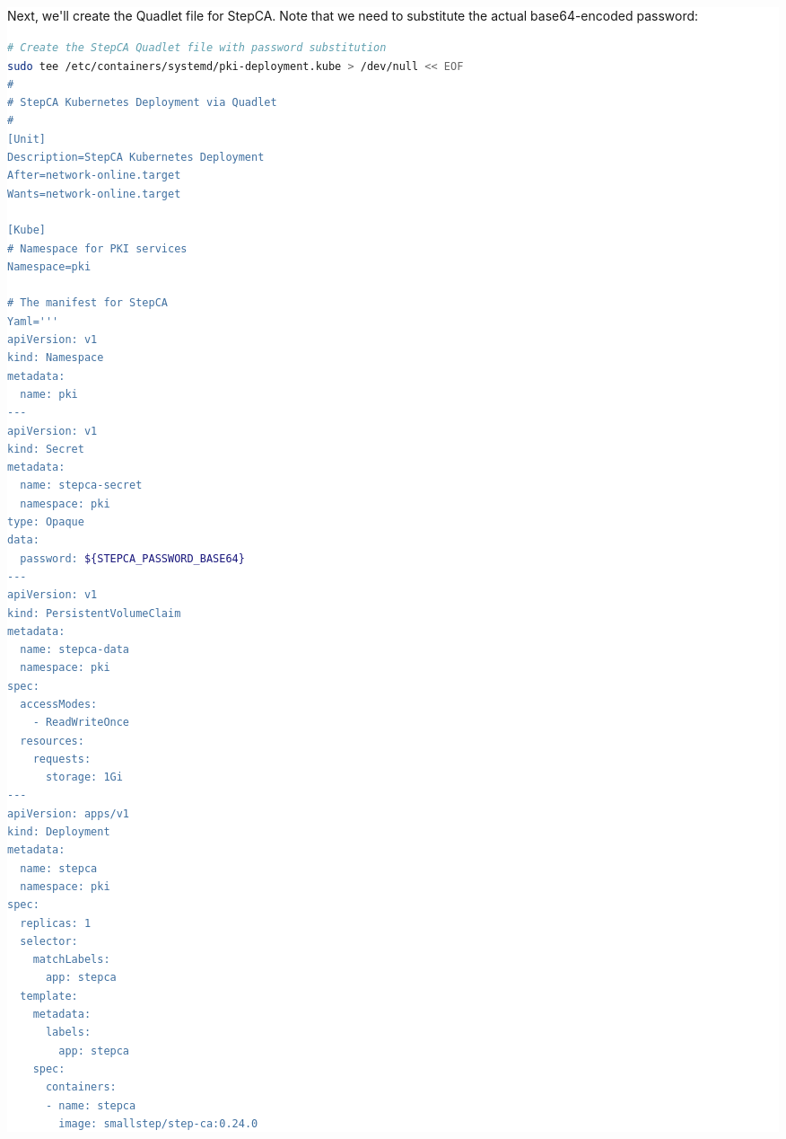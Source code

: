Next, we'll create the Quadlet file for StepCA. Note that we need to substitute the actual base64-encoded password:

```bash
# Create the StepCA Quadlet file with password substitution
sudo tee /etc/containers/systemd/pki-deployment.kube > /dev/null << EOF
#
# StepCA Kubernetes Deployment via Quadlet
#
[Unit]
Description=StepCA Kubernetes Deployment
After=network-online.target
Wants=network-online.target

[Kube]
# Namespace for PKI services
Namespace=pki

# The manifest for StepCA
Yaml='''
apiVersion: v1
kind: Namespace
metadata:
  name: pki
---
apiVersion: v1
kind: Secret
metadata:
  name: stepca-secret
  namespace: pki
type: Opaque
data:
  password: ${STEPCA_PASSWORD_BASE64}
---
apiVersion: v1
kind: PersistentVolumeClaim
metadata:
  name: stepca-data
  namespace: pki
spec:
  accessModes:
    - ReadWriteOnce
  resources:
    requests:
      storage: 1Gi
---
apiVersion: apps/v1
kind: Deployment
metadata:
  name: stepca
  namespace: pki
spec:
  replicas: 1
  selector:
    matchLabels:
      app: stepca
  template:
    metadata:
      labels:
        app: stepca
    spec:
      containers:
      - name: stepca
        image: smallstep/step-ca:0.24.0
```